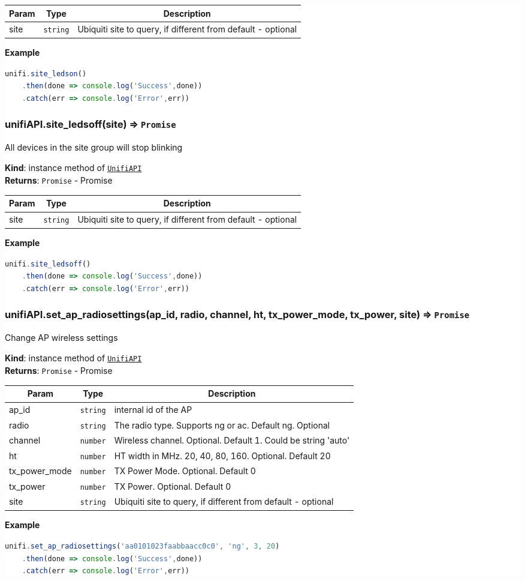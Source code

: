 | Param | Type | Description |
| --- | --- | --- |
| site | <code>string</code> | Ubiquiti site to query, if different from default - optional |

**Example**  
```js
unifi.site_ledson()
    .then(done => console.log('Success',done))
    .catch(err => console.log('Error',err))
```
<a name="UnifiAPI+site_ledsoff"></a>

### unifiAPI.site_ledsoff(site) ⇒ <code>Promise</code>
All devices in the site group will stop blinking

**Kind**: instance method of [<code>UnifiAPI</code>](#UnifiAPI)  
**Returns**: <code>Promise</code> - Promise  

| Param | Type | Description |
| --- | --- | --- |
| site | <code>string</code> | Ubiquiti site to query, if different from default - optional |

**Example**  
```js
unifi.site_ledsoff()
    .then(done => console.log('Success',done))
    .catch(err => console.log('Error',err))
```
<a name="UnifiAPI+set_ap_radiosettings"></a>

### unifiAPI.set_ap_radiosettings(ap_id, radio, channel, ht, tx_power_mode, tx_power, site) ⇒ <code>Promise</code>
Change AP wireless settings

**Kind**: instance method of [<code>UnifiAPI</code>](#UnifiAPI)  
**Returns**: <code>Promise</code> - Promise  

| Param | Type | Description |
| --- | --- | --- |
| ap_id | <code>string</code> | internal id of the AP |
| radio | <code>string</code> | The radio type. Supports ng or ac. Default ng. Optional |
| channel | <code>number</code> | Wireless channel. Optional. Default 1. Could be string 'auto' |
| ht | <code>number</code> | HT width in MHz. 20, 40, 80, 160. Optional. Default 20 |
| tx_power_mode | <code>number</code> | TX Power Mode. Optional. Default 0 |
| tx_power | <code>number</code> | TX Power. Optional. Default 0 |
| site | <code>string</code> | Ubiquiti site to query, if different from default - optional |

**Example**  
```js
unifi.set_ap_radiosettings('aa0101023faabbaacc0c0', 'ng', 3, 20)
    .then(done => console.log('Success',done))
    .catch(err => console.log('Error',err))
```
<a name="UnifiAPI+get_settings_by_key"></a>
